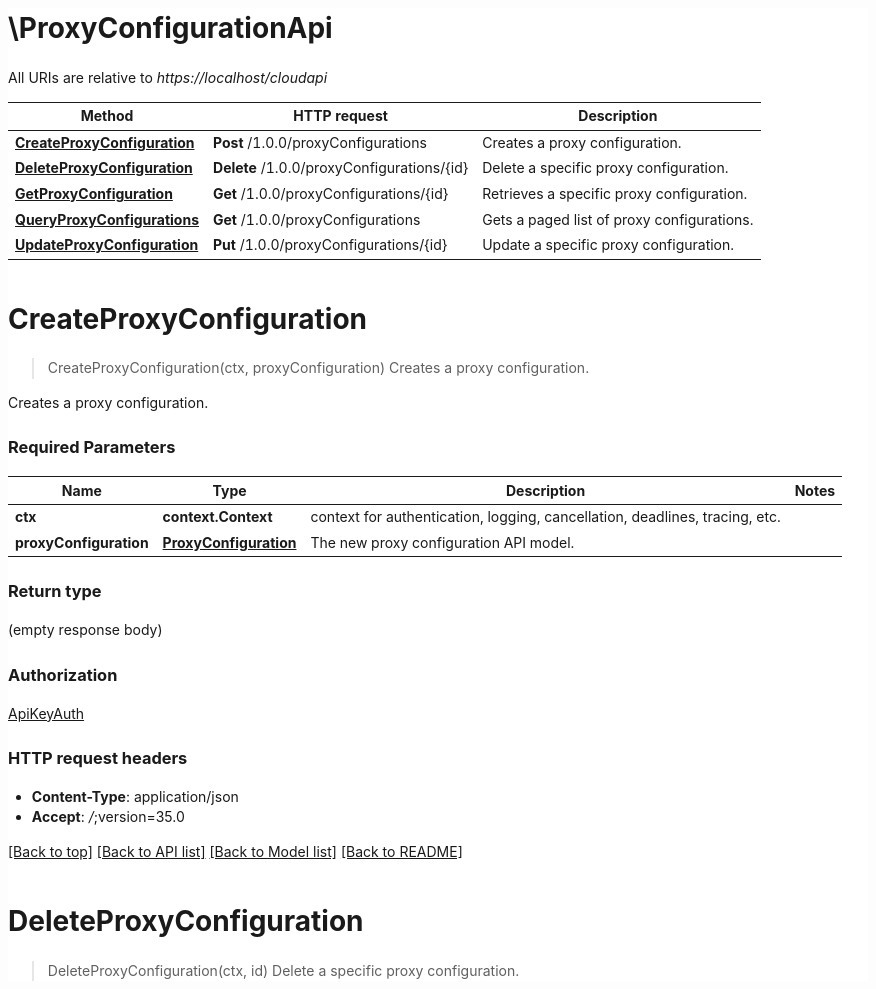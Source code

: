 # \ProxyConfigurationApi

All URIs are relative to *https://localhost/cloudapi*

Method | HTTP request | Description
------------- | ------------- | -------------
[**CreateProxyConfiguration**](ProxyConfigurationApi.md#CreateProxyConfiguration) | **Post** /1.0.0/proxyConfigurations | Creates a proxy configuration.
[**DeleteProxyConfiguration**](ProxyConfigurationApi.md#DeleteProxyConfiguration) | **Delete** /1.0.0/proxyConfigurations/{id} | Delete a specific proxy configuration.
[**GetProxyConfiguration**](ProxyConfigurationApi.md#GetProxyConfiguration) | **Get** /1.0.0/proxyConfigurations/{id} | Retrieves a specific proxy configuration.
[**QueryProxyConfigurations**](ProxyConfigurationApi.md#QueryProxyConfigurations) | **Get** /1.0.0/proxyConfigurations | Gets a paged list of proxy configurations.
[**UpdateProxyConfiguration**](ProxyConfigurationApi.md#UpdateProxyConfiguration) | **Put** /1.0.0/proxyConfigurations/{id} | Update a specific proxy configuration.


# **CreateProxyConfiguration**
> CreateProxyConfiguration(ctx, proxyConfiguration)
Creates a proxy configuration.

Creates a proxy configuration. 

### Required Parameters

Name | Type | Description  | Notes
------------- | ------------- | ------------- | -------------
 **ctx** | **context.Context** | context for authentication, logging, cancellation, deadlines, tracing, etc.
  **proxyConfiguration** | [**ProxyConfiguration**](ProxyConfiguration.md)| The new proxy configuration API model. | 

### Return type

 (empty response body)

### Authorization

[ApiKeyAuth](../README.md#ApiKeyAuth)

### HTTP request headers

 - **Content-Type**: application/json
 - **Accept**: *_/_*;version=35.0

[[Back to top]](#) [[Back to API list]](../README.md#documentation-for-api-endpoints) [[Back to Model list]](../README.md#documentation-for-models) [[Back to README]](../README.md)

# **DeleteProxyConfiguration**
> DeleteProxyConfiguration(ctx, id)
Delete a specific proxy configuration.
